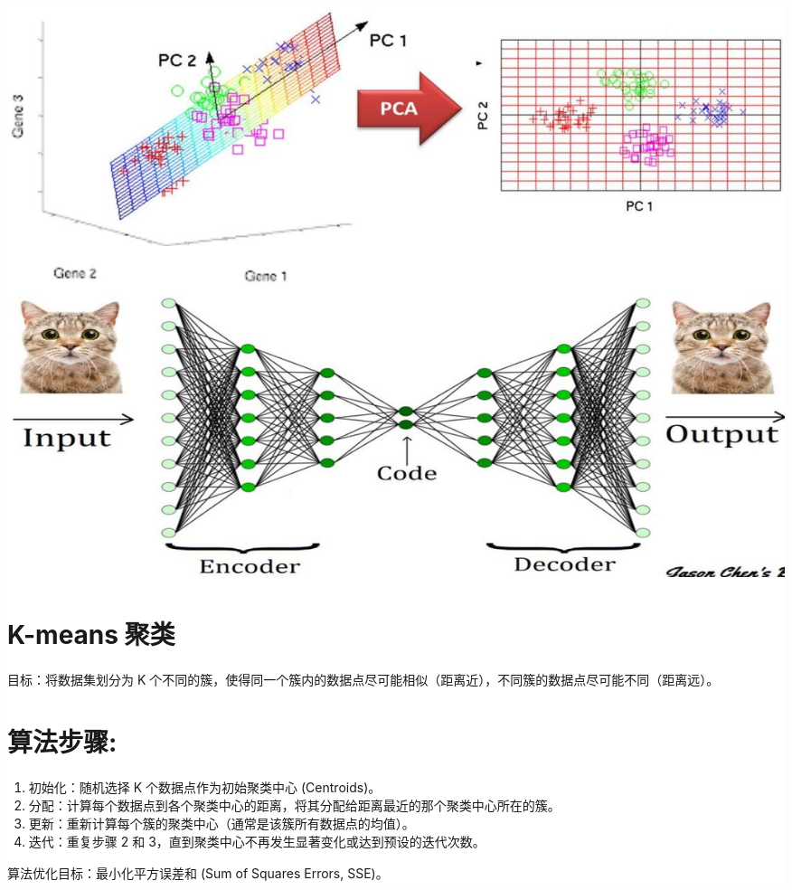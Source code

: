![](.assets/8ff6c24d0011275932616a55afac4f496f26bf918f651d2545fe94c3e692a0fb.jpg)

![](.assets/f2fed30efc199146c54cad596d8034b8a027e2d177bdaef3bed3be62b0c26ddd.jpg)  

# K-means 聚类

目标：将数据集划分为 K 个不同的簇，使得同一个簇内的数据点尽可能相似（距离近），不同簇的数据点尽可能不同（距离远）。

# 算法步骤:

1. 初始化：随机选择 K 个数据点作为初始聚类中心 (Centroids)。  
2. 分配：计算每个数据点到各个聚类中心的距离，将其分配给距离最近的那个聚类中心所在的簇。  
3. 更新：重新计算每个簇的聚类中心（通常是该簇所有数据点的均值）。  
4. 迭代：重复步骤 2 和 3，直到聚类中心不再发生显著变化或达到预设的迭代次数。

算法优化目标：最小化平方误差和 (Sum of Squares Errors, SSE)。

